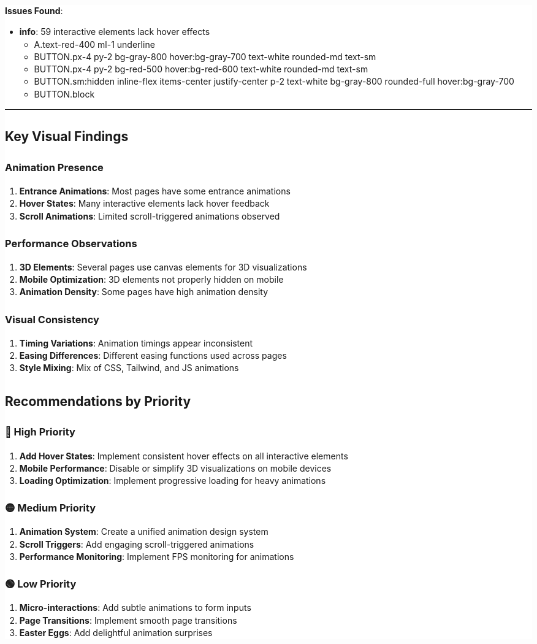 **Issues Found**:
- **info**: 59 interactive elements lack hover effects
  - A.text-red-400 ml-1 underline
  - BUTTON.px-4 py-2 bg-gray-800 hover:bg-gray-700 text-white rounded-md text-sm
  - BUTTON.px-4 py-2 bg-red-500 hover:bg-red-600 text-white rounded-md text-sm
  - BUTTON.sm:hidden inline-flex items-center justify-center p-2 text-white bg-gray-800 rounded-full hover:bg-gray-700
  - BUTTON.block 

---

## Key Visual Findings

### Animation Presence
1. **Entrance Animations**: Most pages have some entrance animations
2. **Hover States**: Many interactive elements lack hover feedback
3. **Scroll Animations**: Limited scroll-triggered animations observed

### Performance Observations
1. **3D Elements**: Several pages use canvas elements for 3D visualizations
2. **Mobile Optimization**: 3D elements not properly hidden on mobile
3. **Animation Density**: Some pages have high animation density

### Visual Consistency
1. **Timing Variations**: Animation timings appear inconsistent
2. **Easing Differences**: Different easing functions used across pages
3. **Style Mixing**: Mix of CSS, Tailwind, and JS animations

## Recommendations by Priority

### 🔴 High Priority
1. **Add Hover States**: Implement consistent hover effects on all interactive elements
2. **Mobile Performance**: Disable or simplify 3D visualizations on mobile devices
3. **Loading Optimization**: Implement progressive loading for heavy animations

### 🟡 Medium Priority
1. **Animation System**: Create a unified animation design system
2. **Scroll Triggers**: Add engaging scroll-triggered animations
3. **Performance Monitoring**: Implement FPS monitoring for animations

### 🟢 Low Priority
1. **Micro-interactions**: Add subtle animations to form inputs
2. **Page Transitions**: Implement smooth page transitions
3. **Easter Eggs**: Add delightful animation surprises

